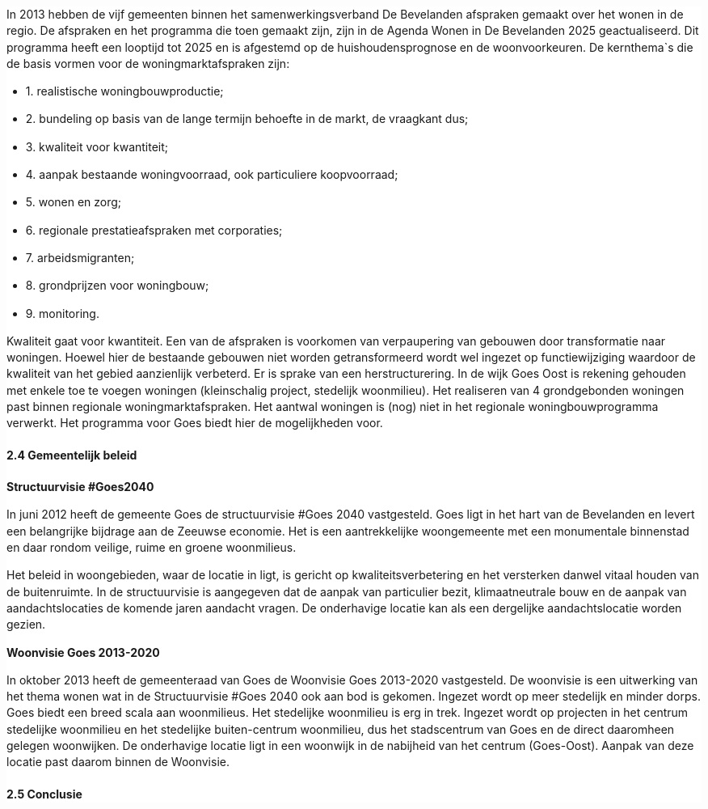 In 2013 hebben de vijf gemeenten binnen het samenwerkingsverband De Bevelanden afspraken gemaakt over het wonen in de regio. De afspraken en het programma die toen gemaakt zijn, zijn in de Agenda Wonen in De Bevelanden 2025 geactualiseerd. Dit programma heeft een looptijd tot 2025 en is afgestemd op de huishoudensprognose en de woonvoorkeuren. De kernthema\`s die de basis vormen voor de woningmarktafspraken zijn:

* 1\. realistische woningbouwproductie;

* 2\. bundeling op basis van de lange termijn behoefte in de markt, de vraagkant dus;

* 3\. kwaliteit voor kwantiteit;

* 4\. aanpak bestaande woningvoorraad, ook particuliere koopvoorraad;

* 5\. wonen en zorg;

* 6\. regionale prestatieafspraken met corporaties;

* 7\. arbeidsmigranten;

* 8\. grondprijzen voor woningbouw;

* 9\. monitoring.

Kwaliteit gaat voor kwantiteit. Een van de afspraken is voorkomen van verpaupering van gebouwen door transformatie naar woningen. Hoewel hier de bestaande gebouwen niet worden getransformeerd wordt wel ingezet op functiewijziging waardoor de kwaliteit van het gebied aanzienlijk verbeterd. Er is sprake van een herstructurering. In de wijk Goes Oost is rekening gehouden met enkele toe te voegen woningen (kleinschalig project, stedelijk woonmilieu). Het realiseren van 4 grondgebonden woningen past binnen regionale woningmarktafspraken. Het aantwal woningen is (nog) niet in het regionale woningbouwprogramma verwerkt. Het programma voor Goes biedt hier de mogelijkheden voor.

#### 2\.4 Gemeentelijk beleid

**Structuurvisie \#Goes2040**

In juni 2012 heeft de gemeente Goes de structuurvisie \#Goes 2040 vastgesteld. Goes ligt in het hart van de Bevelanden en levert een belangrijke bijdrage aan de Zeeuwse economie. Het is een aantrekkelijke woongemeente met een monumentale binnenstad en daar rondom veilige, ruime en groene woonmilieus.

Het beleid in woongebieden, waar de locatie in ligt, is gericht op kwaliteitsverbetering en het versterken danwel vitaal houden van de buitenruimte. In de structuurvisie is aangegeven dat de aanpak van particulier bezit, klimaatneutrale bouw en de aanpak van aandachtslocaties de komende jaren aandacht vragen. De onderhavige locatie kan als een dergelijke aandachtslocatie worden gezien.

**Woonvisie Goes 2013\-2020**

In oktober 2013 heeft de gemeenteraad van Goes de Woonvisie Goes 2013\-2020 vastgesteld. De woonvisie is een uitwerking van het thema wonen wat in de Structuurvisie \#Goes 2040 ook aan bod is gekomen. Ingezet wordt op meer stedelijk en minder dorps. Goes biedt een breed scala aan woonmilieus. Het stedelijke woonmilieu is erg in trek. Ingezet wordt op projecten in het centrum stedelijke woonmilieu en het stedelijke buiten\-centrum woonmilieu, dus het stadscentrum van Goes en de direct daaromheen gelegen woonwijken. De onderhavige locatie ligt in een woonwijk in de nabijheid van het centrum (Goes\-Oost). Aanpak van deze locatie past daarom binnen de Woonvisie.

#### 2\.5 Conclusie
